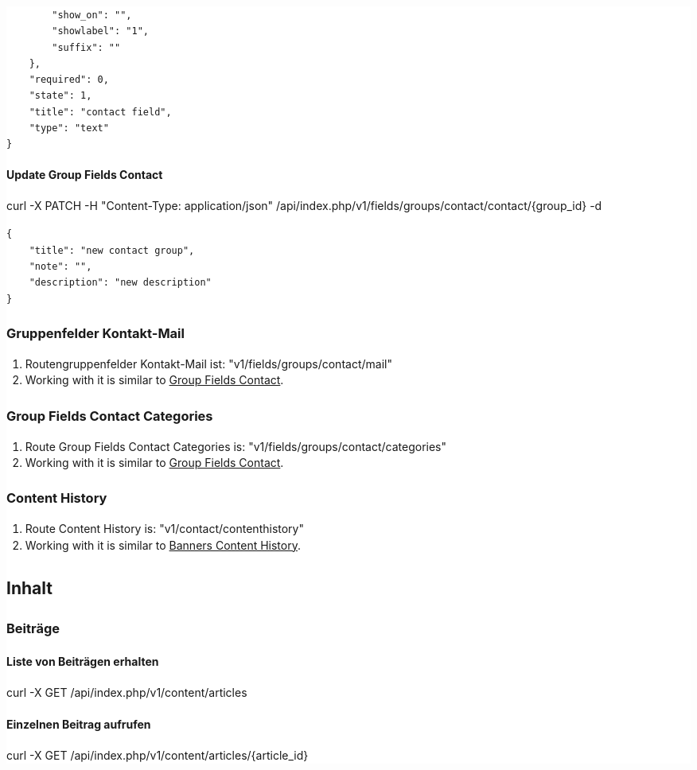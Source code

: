             "show_on": "",
            "showlabel": "1",
            "suffix": ""
        },
        "required": 0,
        "state": 1,
        "title": "contact field",
        "type": "text"
    }

#### Update Group Fields Contact

curl -X PATCH -H "Content-Type: application/json"
/api/index.php/v1/fields/groups/contact/contact/{group_id} -d

    {
        "title": "new contact group",
        "note": "",
        "description": "new description"
    }

### Gruppenfelder Kontakt-Mail

1.  Routengruppenfelder Kontakt-Mail ist:
    "v1/fields/groups/contact/mail"
2.  Working with it is similar to [Group Fields
    Contact](https://docs.joomla.org/#Groups_Fields_Contact "Special:MyLanguage/").

### Group Fields Contact Categories

1.  Route Group Fields Contact Categories is:
    "v1/fields/groups/contact/categories"
2.  Working with it is similar to [Group Fields
    Contact](https://docs.joomla.org/#Groups_Fields_Contact "Special:MyLanguage/").

### Content History

1.  Route Content History is: "v1/contact/contenthistory"
2.  Working with it is similar to [Banners Content
    History](https://docs.joomla.org/#Content_History "Special:MyLanguage/").

## Inhalt

### Beiträge

#### Liste von Beiträgen erhalten

curl -X GET /api/index.php/v1/content/articles

#### Einzelnen Beitrag aufrufen

curl -X GET /api/index.php/v1/content/articles/{article_id}
